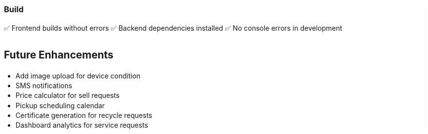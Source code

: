 ### Build
✅ Frontend builds without errors
✅ Backend dependencies installed
✅ No console errors in development

## Future Enhancements
- Add image upload for device condition
- SMS notifications
- Price calculator for sell requests
- Pickup scheduling calendar
- Certificate generation for recycle requests
- Dashboard analytics for service requests
